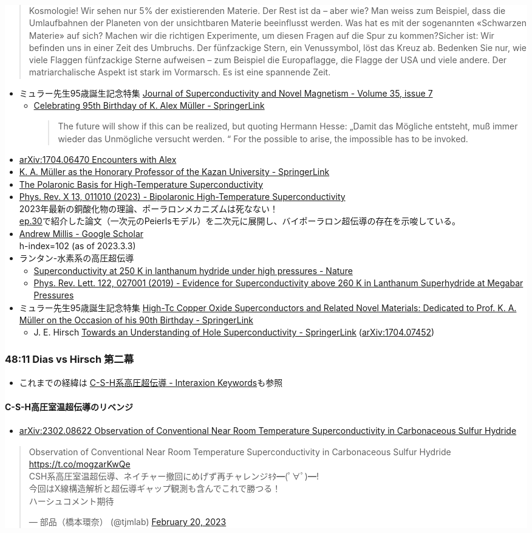   >Kosmologie! Wir sehen nur 5% der existierenden Materie. Der Rest ist da – aber wie? Man weiss zum Beispiel, dass die Umlaufbahnen der Planeten von der unsichtbaren Materie beeinflusst werden. Was hat es mit der sogenannten «Schwarzen Materie» auf sich? Machen wir die richtigen Experimente, um diesen Fragen auf die Spur zu kommen?Sicher ist: Wir befinden uns in einer Zeit des Umbruchs. Der fünfzackige Stern, ein Venussymbol, löst das Kreuz ab. Bedenken Sie nur, wie viele Flaggen fünfzackige Sterne aufweisen – zum Beispiel die Europaflagge, die Flagge der USA und viele andere. Der matriarchalische Aspekt ist stark im Vormarsch. Es ist eine spannende Zeit.
- ミュラー先生95歳誕生記念特集 [Journal of Superconductivity and Novel Magnetism - Volume 35, issue 7](https://link.springer.com/journal/10948/volumes-and-issues/35-7)
  - [Celebrating 95th Birthday of K. Alex Müller - SpringerLink](https://link.springer.com/article/10.1007/s10948-022-06297-3)  
    >The future will show if this can be realized, but quoting Hermann Hesse: „Damit das Mögliche entsteht, muß immer wieder das Unmögliche versucht werden. “ For the possible to arise, the impossible has to be invoked.
- [arXiv:1704.06470 Encounters with Alex](https://arxiv.org/abs/1704.06470)
- [K. A. Müller as the Honorary Professor of the Kazan University - SpringerLink](https://link.springer.com/article/10.1007/s10948-022-06198-5) 
- [The Polaronic Basis for High-Temperature Superconductivity](https://www.taylorfrancis.com/chapters/edit/10.1201/9780429179181-5/polaronic-basis-high-temperature-superconductivity-alex-m%C3%BCller)
- [Phys. Rev. X 13, 011010 (2023) - Bipolaronic High-Temperature Superconductivity](https://journals.aps.org/prx/abstract/10.1103/PhysRevX.13.011010)  
  2023年最新の銅酸化物の理論、ポーラロンメカニズムは死なない！  
  [ep.30](https://interaxion-podcast.github.io/30)で紹介した論文（一次元のPeierlsモデル）を二次元に展開し、バイポーラロン超伝導の存在を示唆している。
- [Andrew Millis - Google Scholar](https://scholar.google.com/citations?user=ZVaMoP0AAAAJ&hl=en)  
  h-index=102 (as of 2023.3.3)
- ランタン-水素系の高圧超伝導
  - [Superconductivity at 250 K in lanthanum hydride under high pressures - Nature](https://www.nature.com/articles/s41586-019-1201-8)
  - [Phys. Rev. Lett. 122, 027001 (2019) - Evidence for Superconductivity above 260 K in Lanthanum Superhydride at Megabar Pressures](https://journals.aps.org/prl/abstract/10.1103/PhysRevLett.122.027001)
- ミュラー先生95歳誕生記念特集 [High-Tc Copper Oxide Superconductors and Related Novel Materials: Dedicated to Prof. K. A. Müller on the Occasion of his 90th Birthday - SpringerLink](https://link.springer.com/book/10.1007/978-3-319-52675-1)  
  - J. E. Hirsch [Towards an Understanding of Hole Superconductivity - SpringerLink](https://link.springer.com/chapter/10.1007/978-3-319-52675-1_9) ([arXiv:1704.07452](https://arxiv.org/abs/1704.07452))

### 48:11 Dias vs Hirsch 第二幕

- これまでの経緯は [C-S-H系高圧超伝導 - Interaxion Keywords](https://interaxion-podcast.github.io/keywords/c-s-h/)も参照

#### C-S-H高圧室温超伝導のリベンジ

- [arXiv:2302.08622 Observation of Conventional Near Room Temperature Superconductivity in Carbonaceous Sulfur Hydride](https://arxiv.org/abs/2302.08622)

<blockquote class="twitter-tweet tw-align-center"><p lang="ja" dir="ltr">Observation of Conventional Near Room Temperature Superconductivity in Carbonaceous Sulfur Hydride<br> <a href="https://t.co/mogzarKwQe">https://t.co/mogzarKwQe</a><br>CSH系高圧室温超伝導、ネイチャー撤回にめげず再チャレンジｷﾀ━(ﾟ∀ﾟ)━!<br>今回はX線構造解析と超伝導ギャップ観測も含んでこれで勝つる！<br>ハーシュコメント期待</p>&mdash; 部品（橋本環奈） (@tjmlab) <a href="https://twitter.com/tjmlab/status/1627483297663291392?ref_src=twsrc%5Etfw">February 20, 2023</a>
</blockquote> <script async src="https://platform.twitter.com/widgets.js" charset="utf-8"></script>
